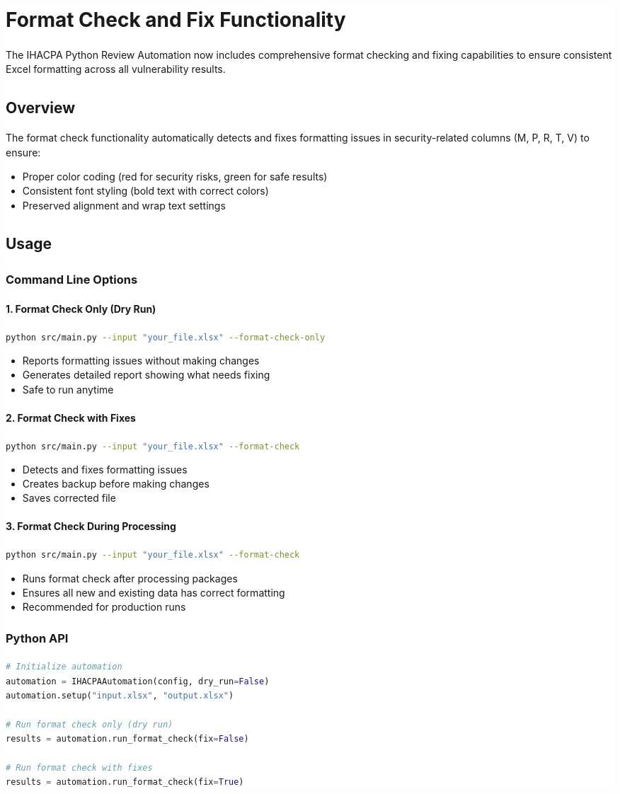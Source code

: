 # Format Check and Fix Functionality

The IHACPA Python Review Automation now includes comprehensive format checking and fixing capabilities to ensure consistent Excel formatting across all vulnerability results.

## Overview

The format check functionality automatically detects and fixes formatting issues in security-related columns (M, P, R, T, V) to ensure:
- Proper color coding (red for security risks, green for safe results)
- Consistent font styling (bold text with correct colors)
- Preserved alignment and wrap text settings

## Usage

### Command Line Options

#### 1. Format Check Only (Dry Run)
```bash
python src/main.py --input "your_file.xlsx" --format-check-only
```
- Reports formatting issues without making changes
- Generates detailed report showing what needs fixing
- Safe to run anytime

#### 2. Format Check with Fixes
```bash
python src/main.py --input "your_file.xlsx" --format-check
```
- Detects and fixes formatting issues
- Creates backup before making changes
- Saves corrected file

#### 3. Format Check During Processing
```bash
python src/main.py --input "your_file.xlsx" --format-check
```
- Runs format check after processing packages
- Ensures all new and existing data has correct formatting
- Recommended for production runs

### Python API

```python
# Initialize automation
automation = IHACPAAutomation(config, dry_run=False)
automation.setup("input.xlsx", "output.xlsx")

# Run format check only (dry run)
results = automation.run_format_check(fix=False)

# Run format check with fixes
results = automation.run_format_check(fix=True)
```
